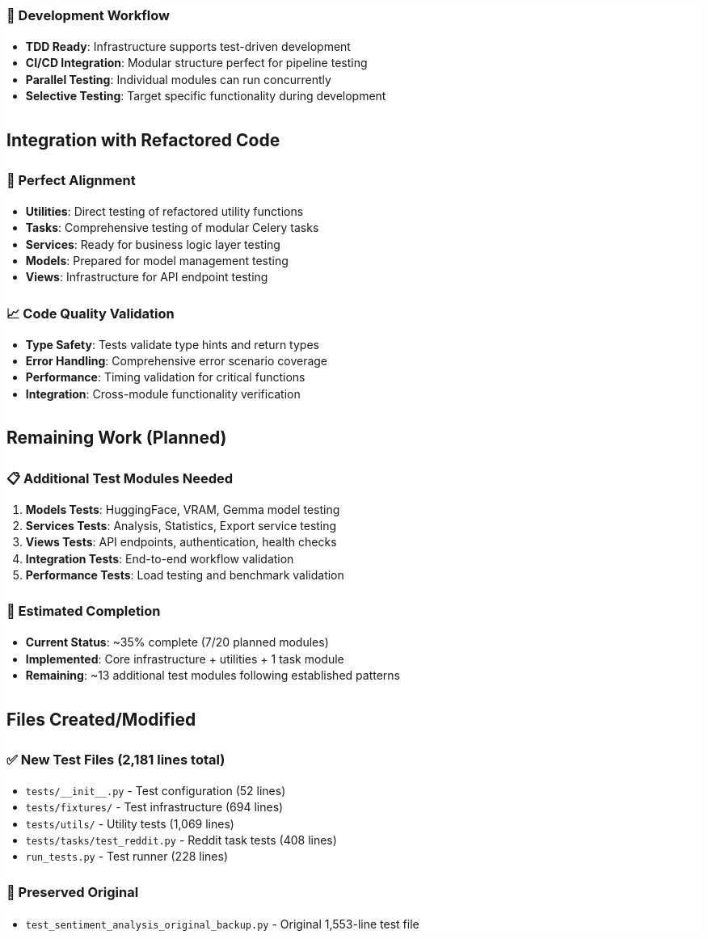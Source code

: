 ### 🔄 Development Workflow
- **TDD Ready**: Infrastructure supports test-driven development
- **CI/CD Integration**: Modular structure perfect for pipeline testing
- **Parallel Testing**: Individual modules can run concurrently
- **Selective Testing**: Target specific functionality during development

## Integration with Refactored Code

### 🔗 Perfect Alignment
- **Utilities**: Direct testing of refactored utility functions
- **Tasks**: Comprehensive testing of modular Celery tasks
- **Services**: Ready for business logic layer testing
- **Models**: Prepared for model management testing
- **Views**: Infrastructure for API endpoint testing

### 📈 Code Quality Validation
- **Type Safety**: Tests validate type hints and return types
- **Error Handling**: Comprehensive error scenario coverage
- **Performance**: Timing validation for critical functions
- **Integration**: Cross-module functionality verification

## Remaining Work (Planned)

### 📋 Additional Test Modules Needed
1. **Models Tests**: HuggingFace, VRAM, Gemma model testing
2. **Services Tests**: Analysis, Statistics, Export service testing
3. **Views Tests**: API endpoints, authentication, health checks
4. **Integration Tests**: End-to-end workflow validation
5. **Performance Tests**: Load testing and benchmark validation

### 🎯 Estimated Completion
- **Current Status**: ~35% complete (7/20 planned modules)
- **Implemented**: Core infrastructure + utilities + 1 task module
- **Remaining**: ~13 additional test modules following established patterns

## Files Created/Modified

### ✅ New Test Files (2,181 lines total)
- `tests/__init__.py` - Test configuration (52 lines)
- `tests/fixtures/` - Test infrastructure (694 lines)
- `tests/utils/` - Utility tests (1,069 lines) 
- `tests/tasks/test_reddit.py` - Reddit task tests (408 lines)
- `run_tests.py` - Test runner (228 lines)

### 📁 Preserved Original
- `test_sentiment_analysis_original_backup.py` - Original 1,553-line test file
